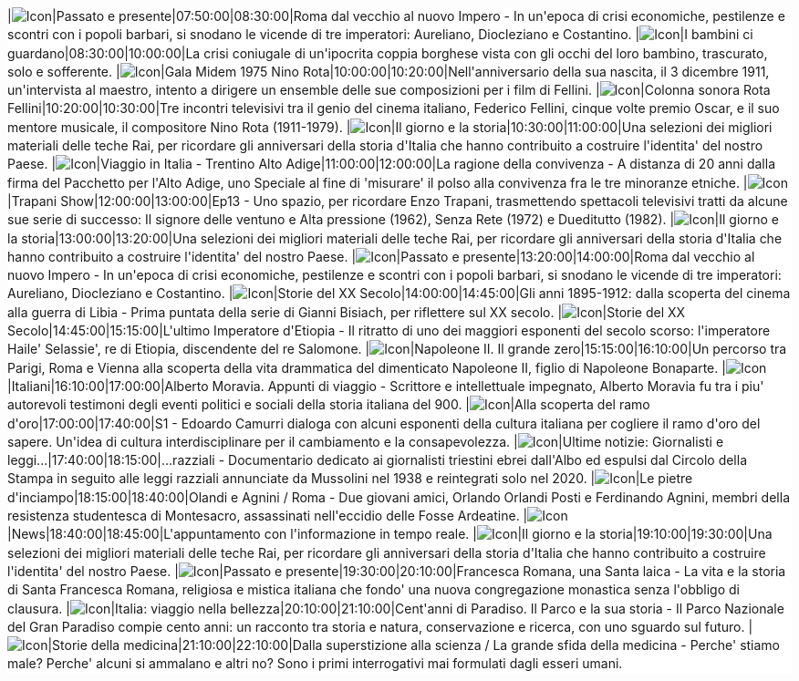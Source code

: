 |![Icon](https://guidatv.sky.it/uuid/DTT_Cover_aylSk7oKf.png)|Passato e presente|07:50:00|08:30:00|Roma dal vecchio al nuovo Impero - In un&#039;epoca di crisi economiche, pestilenze e scontri con i popoli barbari, si snodano le vicende di tre imperatori: Aureliano, Diocleziano e Costantino.
|![Icon](https://guidatv.sky.it/uuid/DTT_Cover_aylSk7oKf.png)|I bambini ci guardano|08:30:00|10:00:00|La crisi coniugale di un&#039;ipocrita coppia borghese vista con gli occhi del loro bambino, trascurato, solo e sofferente.
|![Icon](https://guidatv.sky.it/uuid/DTT_Cover_aylSk7oKf.png)|Gala Midem 1975 Nino Rota|10:00:00|10:20:00|Nell&#039;anniversario della sua nascita, il 3 dicembre 1911, un&#039;intervista al maestro, intento a dirigere un ensemble delle sue composizioni per i film di Fellini.
|![Icon](https://guidatv.sky.it/uuid/DTT_Cover_aylSk7oKf.png)|Colonna sonora Rota Fellini|10:20:00|10:30:00|Tre incontri televisivi tra il genio del cinema italiano, Federico Fellini, cinque volte premio Oscar, e il suo mentore musicale, il compositore Nino Rota (1911-1979).
|![Icon](https://guidatv.sky.it/uuid/DTT_Cover_aylSk7oKf.png)|Il giorno e la storia|10:30:00|11:00:00|Una selezioni dei migliori materiali delle teche Rai, per ricordare gli anniversari della storia d&#039;Italia che hanno contribuito a costruire l&#039;identita&#039; del nostro Paese.
|![Icon](https://guidatv.sky.it/uuid/DTT_Cover_aylSk7oKf.png)|Viaggio in Italia - Trentino Alto Adige|11:00:00|12:00:00|La ragione della convivenza - A distanza di 20 anni dalla firma del Pacchetto per l&#039;Alto Adige, uno Speciale al fine di &#039;misurare&#039; il polso alla convivenza fra le tre minoranze etniche.
|![Icon](https://guidatv.sky.it/uuid/DTT_Cover_aylSk7oKf.png)|Trapani Show|12:00:00|13:00:00|Ep13 - Uno spazio, per ricordare Enzo Trapani, trasmettendo spettacoli televisivi tratti da alcune sue serie di successo: Il signore delle ventuno e Alta pressione (1962), Senza Rete (1972) e Dueditutto (1982).
|![Icon](https://guidatv.sky.it/uuid/DTT_Cover_aylSk7oKf.png)|Il giorno e la storia|13:00:00|13:20:00|Una selezioni dei migliori materiali delle teche Rai, per ricordare gli anniversari della storia d&#039;Italia che hanno contribuito a costruire l&#039;identita&#039; del nostro Paese.
|![Icon](https://guidatv.sky.it/uuid/DTT_Cover_aylSk7oKf.png)|Passato e presente|13:20:00|14:00:00|Roma dal vecchio al nuovo Impero - In un&#039;epoca di crisi economiche, pestilenze e scontri con i popoli barbari, si snodano le vicende di tre imperatori: Aureliano, Diocleziano e Costantino.
|![Icon](https://guidatv.sky.it/uuid/DTT_Cover_aylSk7oKf.png)|Storie del XX Secolo|14:00:00|14:45:00|Gli anni 1895-1912: dalla scoperta del cinema alla guerra di Libia - Prima puntata della serie di Gianni Bisiach, per riflettere sul XX secolo.
|![Icon](https://guidatv.sky.it/uuid/DTT_Cover_aylSk7oKf.png)|Storie del XX Secolo|14:45:00|15:15:00|L&#039;ultimo Imperatore d&#039;Etiopia - Il ritratto di uno dei maggiori esponenti del secolo scorso: l&#039;imperatore Haile&#039; Selassie&#039;, re di Etiopia, discendente del re Salomone.
|![Icon](https://guidatv.sky.it/uuid/DTT_Cover_aylSk7oKf.png)|Napoleone II. Il grande zero|15:15:00|16:10:00|Un percorso tra Parigi, Roma e Vienna alla scoperta della vita drammatica del dimenticato Napoleone II, figlio di Napoleone Bonaparte.
|![Icon](https://guidatv.sky.it/uuid/DTT_Cover_aylSk7oKf.png)|Italiani|16:10:00|17:00:00|Alberto Moravia. Appunti di viaggio - Scrittore e intellettuale impegnato, Alberto Moravia fu tra i piu&#039; autorevoli testimoni degli eventi politici e sociali della storia italiana del 900.
|![Icon](https://guidatv.sky.it/uuid/DTT_Cover_aylSk7oKf.png)|Alla scoperta del ramo d&#039;oro|17:00:00|17:40:00|S1 - Edoardo Camurri dialoga con alcuni esponenti della cultura italiana per cogliere il ramo d&#039;oro del sapere. Un&#039;idea di cultura interdisciplinare per il cambiamento e la consapevolezza.
|![Icon](https://guidatv.sky.it/uuid/DTT_Cover_aylSk7oKf.png)|Ultime notizie: Giornalisti e leggi...|17:40:00|18:15:00|...razziali - Documentario dedicato ai giornalisti triestini ebrei dall&#039;Albo ed espulsi dal Circolo della Stampa in seguito alle leggi razziali annunciate da Mussolini nel 1938 e reintegrati solo nel 2020.
|![Icon](https://guidatv.sky.it/uuid/DTT_Cover_aylSk7oKf.png)|Le pietre d&#039;inciampo|18:15:00|18:40:00|Olandi e Agnini / Roma - Due giovani amici, Orlando Orlandi Posti e Ferdinando Agnini, membri della resistenza studentesca di Montesacro, assassinati nell&#039;eccidio delle Fosse Ardeatine.
|![Icon](https://guidatv.sky.it/uuid/DTT_Cover_aylSk7oKf.png)|News|18:40:00|18:45:00|L&#039;appuntamento con l&#039;informazione in tempo reale.
|![Icon](https://guidatv.sky.it/uuid/DTT_Cover_aylSk7oKf.png)|Il giorno e la storia|19:10:00|19:30:00|Una selezioni dei migliori materiali delle teche Rai, per ricordare gli anniversari della storia d&#039;Italia che hanno contribuito a costruire l&#039;identita&#039; del nostro Paese.
|![Icon](https://guidatv.sky.it/uuid/DTT_Cover_aylSk7oKf.png)|Passato e presente|19:30:00|20:10:00|Francesca Romana, una Santa laica - La vita e la storia di Santa Francesca Romana, religiosa e mistica italiana che fondo&#039; una nuova congregazione monastica senza l&#039;obbligo di clausura.
|![Icon](https://guidatv.sky.it/uuid/DTT_Cover_aylSk7oKf.png)|Italia: viaggio nella bellezza|20:10:00|21:10:00|Cent&#039;anni di Paradiso. Il Parco e la sua storia - Il Parco Nazionale del Gran Paradiso compie cento anni: un racconto tra storia e natura, conservazione e ricerca, con uno sguardo sul futuro.
|![Icon](https://guidatv.sky.it/uuid/DTT_Cover_aylSk7oKf.png)|Storie della medicina|21:10:00|22:10:00|Dalla superstizione alla scienza / La grande sfida della medicina - Perche&#039; stiamo male? Perche&#039; alcuni si ammalano e altri no? Sono i primi interrogativi mai formulati dagli esseri umani.